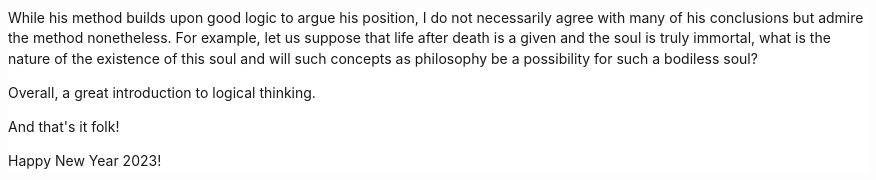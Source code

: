 While his method builds upon good logic to argue his position, I do not necessarily agree with many of his conclusions but admire the method nonetheless.
For example, let us suppose that life after death is a given and the soul is truly immortal, what is the nature of the existence of this soul and will such concepts as philosophy be a possibility for such a bodiless soul?

Overall, a great introduction to logical thinking.

And that's it folk!

Happy New Year 2023!

